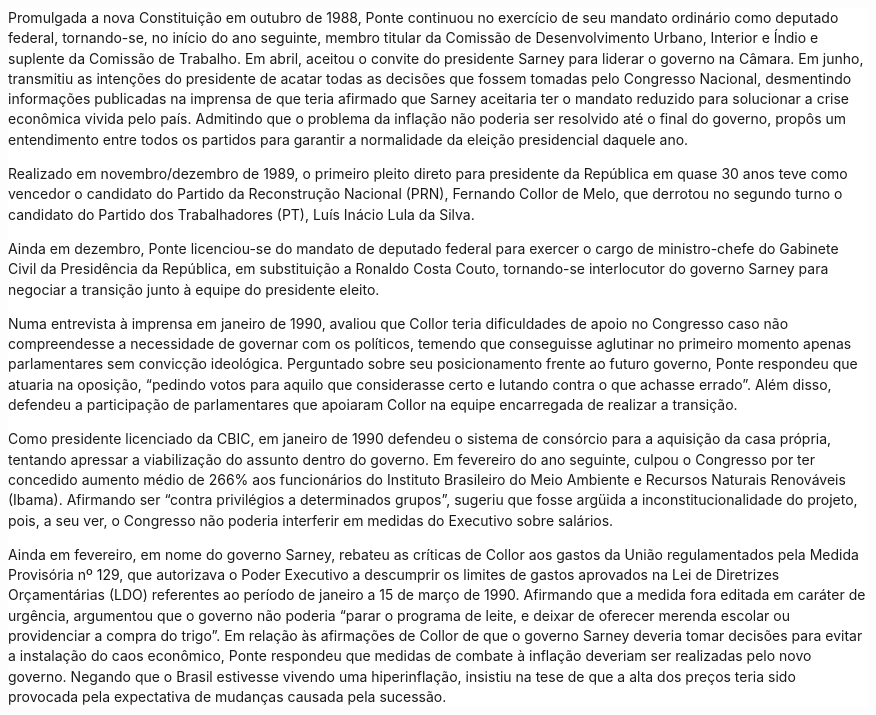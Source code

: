 Promulgada a nova Constituição em outubro de 1988, Ponte continuou no
exercício de seu mandato ordinário como deputado federal, tornando-se,
no início do ano seguinte, membro titular da Comissão de Desenvolvimento
Urbano, Interior e Índio e suplente da Comissão de Trabalho. Em abril,
aceitou o convite do presidente Sarney para liderar o governo na Câmara.
Em junho, transmitiu as intenções do presidente de acatar todas as
decisões que fossem tomadas pelo Congresso Nacional, desmentindo
informações publicadas na imprensa de que teria afirmado que Sarney
aceitaria ter o mandato reduzido para solucionar a crise econômica
vivida pelo país. Admitindo que o problema da inflação não poderia ser
resolvido até o final do governo, propôs um entendimento entre todos os
partidos para garantir a normalidade da eleição presidencial daquele
ano.

Realizado em novembro/dezembro de 1989, o primeiro pleito direto para
presidente da República em quase 30 anos teve como vencedor o candidato
do Partido da Reconstrução Nacional (PRN), Fernando Collor de Melo, que
derrotou no segundo turno o candidato do Partido dos Trabalhadores (PT),
Luís Inácio Lula da Silva.

Ainda em dezembro, Ponte licenciou-se do mandato de deputado federal
para exercer o cargo de ministro-chefe do Gabinete Civil da Presidência
da República, em substituição a Ronaldo Costa Couto, tornando-se
interlocutor do governo Sarney para negociar a transição junto à equipe
do presidente eleito.

Numa entrevista à imprensa em janeiro de 1990, avaliou que Collor teria
dificuldades de apoio no Congresso caso não compreendesse a necessidade
de governar com os políticos, temendo que conseguisse aglutinar no
primeiro momento apenas parlamentares sem convicção ideológica.
Perguntado sobre seu posicionamento frente ao futuro governo, Ponte
respondeu que atuaria na oposição, “pedindo votos para aquilo que
considerasse certo e lutando contra o que achasse errado”. Além disso,
defendeu a participação de parlamentares que apoiaram Collor na equipe
encarregada de realizar a transição.

Como presidente licenciado da CBIC, em janeiro de 1990 defendeu o
sistema de consórcio para a aquisição da casa própria, tentando apressar
a viabilização do assunto dentro do governo. Em fevereiro do ano
seguinte, culpou o Congresso por ter concedido aumento médio de 266% aos
funcionários do Instituto Brasileiro do Meio Ambiente e Recursos
Naturais Renováveis (Ibama). Afirmando ser “contra privilégios a
determinados grupos”, sugeriu que fosse argüida a inconstitucionalidade
do projeto, pois, a seu ver, o Congresso não poderia interferir em
medidas do Executivo sobre salários.

Ainda em fevereiro, em nome do governo Sarney, rebateu as críticas de
Collor aos gastos da União regulamentados pela Medida Provisória nº 129,
que autorizava o Poder Executivo a descumprir os limites de gastos
aprovados na Lei de Diretrizes Orçamentárias (LDO) referentes ao período
de janeiro a 15 de março de 1990. Afirmando que a medida fora editada em
caráter de urgência, argumentou que o governo não poderia “parar o
programa de leite, e deixar de oferecer merenda escolar ou providenciar
a compra do trigo”. Em relação às afirmações de Collor de que o governo
Sarney deveria tomar decisões para evitar a instalação do caos
econômico, Ponte respondeu que medidas de combate à inflação deveriam
ser realizadas pelo novo governo. Negando que o Brasil estivesse vivendo
uma hiperinflação, insistiu na tese de que a alta dos preços teria sido
provocada pela expectativa de mudanças causada pela sucessão.
